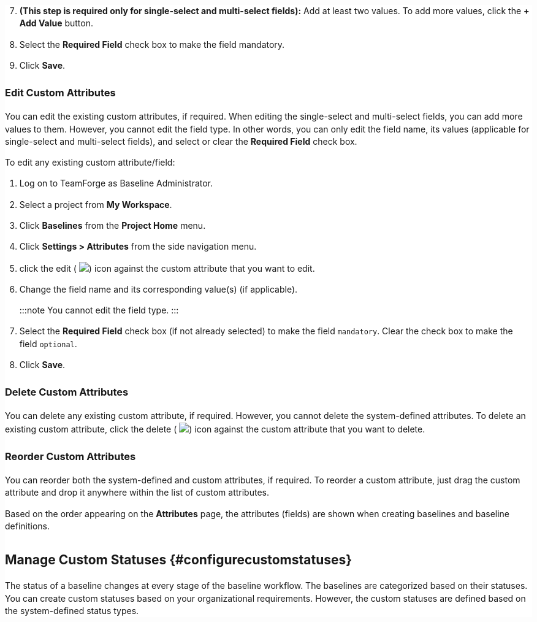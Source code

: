 7. **(This step is required only for single-select and multi-select fields):** Add at least two values. To add more values, click the **+ Add Value** button.

8. Select the **Required Field** check box to make the field mandatory.

9. Click **Save**.


### Edit Custom Attributes

You can edit the existing custom attributes, if required. When editing the single-select and multi-select fields, you can add more values to them. However, you cannot edit the field type. In other words, you can only edit the field name,  its values (applicable for single-select and multi-select fields), and select or clear the **Required Field** check box.

To edit any existing custom attribute/field:

1. Log on to TeamForge as Baseline Administrator.

2. Select a project from **My Workspace**.

3. Click **Baselines** from the **Project Home** menu.  

4. Click **Settings > Attributes** from the side navigation menu. 

5. click the edit ( ![](/docs/assets/images/baseline-edit-icon.png)) icon against the custom attribute that you want to edit.
   
6. Change the field name and its corresponding value(s) (if applicable).

   :::note
   You cannot edit the field type.
   :::

7. Select the **Required Field** check box (if not already selected) to make the field `mandatory`. Clear the check box to make the field `optional`.

8. Click **Save**.

### Delete Custom Attributes

You can delete any existing custom attribute, if required. However, you cannot delete the system-defined attributes. To delete an existing custom attribute, click the delete ( ![](/docs/assets/images/baseline-delete-icon.png)) icon against the custom attribute that you want to delete.

### Reorder Custom Attributes

You can reorder both the system-defined and custom attributes, if required. To reorder a custom attribute, just drag the custom attribute and drop it anywhere within the list of custom attributes.

Based on the order appearing on the **Attributes** page, the attributes (fields) are shown when creating baselines and baseline definitions.


## Manage Custom Statuses {#configurecustomstatuses}

The status of a baseline changes at every stage of the baseline workflow. The baselines are categorized based on their statuses. You can create custom statuses based on your organizational requirements. However, the custom statuses are defined based on the system-defined status types. 
